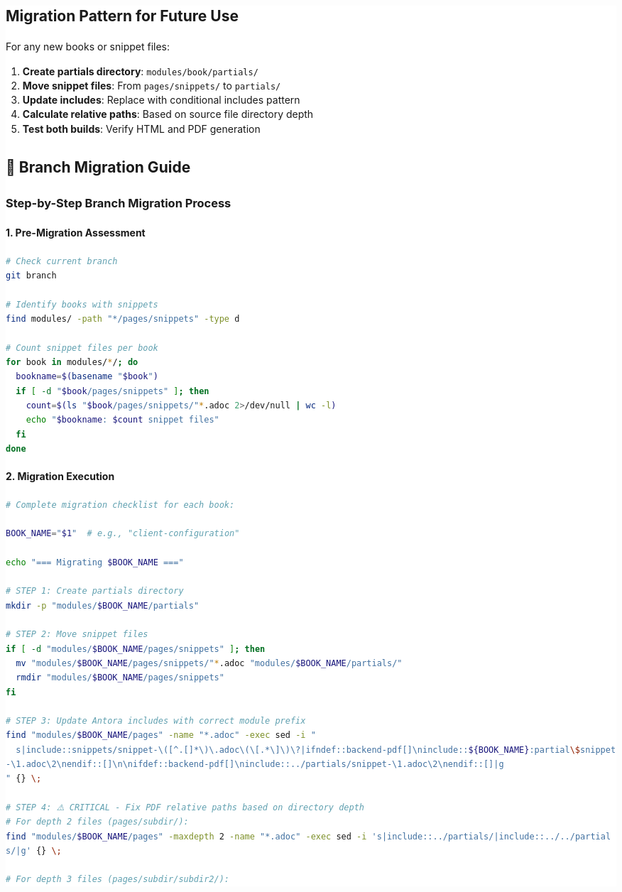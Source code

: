 ## Migration Pattern for Future Use

For any new books or snippet files:

1. **Create partials directory**: `modules/book/partials/`
2. **Move snippet files**: From `pages/snippets/` to `partials/`
3. **Update includes**: Replace with conditional includes pattern
4. **Calculate relative paths**: Based on source file directory depth
5. **Test both builds**: Verify HTML and PDF generation

## 🌟 Branch Migration Guide

### Step-by-Step Branch Migration Process

#### 1. Pre-Migration Assessment
```bash
# Check current branch
git branch

# Identify books with snippets
find modules/ -path "*/pages/snippets" -type d

# Count snippet files per book
for book in modules/*/; do
  bookname=$(basename "$book")
  if [ -d "$book/pages/snippets" ]; then
    count=$(ls "$book/pages/snippets/"*.adoc 2>/dev/null | wc -l)
    echo "$bookname: $count snippet files"
  fi
done
```

#### 2. Migration Execution
```bash
# Complete migration checklist for each book:

BOOK_NAME="$1"  # e.g., "client-configuration"

echo "=== Migrating $BOOK_NAME ==="

# STEP 1: Create partials directory
mkdir -p "modules/$BOOK_NAME/partials"

# STEP 2: Move snippet files
if [ -d "modules/$BOOK_NAME/pages/snippets" ]; then
  mv "modules/$BOOK_NAME/pages/snippets/"*.adoc "modules/$BOOK_NAME/partials/"
  rmdir "modules/$BOOK_NAME/pages/snippets"
fi

# STEP 3: Update Antora includes with correct module prefix
find "modules/$BOOK_NAME/pages" -name "*.adoc" -exec sed -i "
  s|include::snippets/snippet-\([^.[]*\)\.adoc\(\[.*\]\)\?|ifndef::backend-pdf[]\ninclude::${BOOK_NAME}:partial\$snippet-\1.adoc\2\nendif::[]\n\nifdef::backend-pdf[]\ninclude::../partials/snippet-\1.adoc\2\nendif::[]|g
" {} \;

# STEP 4: ⚠️ CRITICAL - Fix PDF relative paths based on directory depth
# For depth 2 files (pages/subdir/):
find "modules/$BOOK_NAME/pages" -maxdepth 2 -name "*.adoc" -exec sed -i 's|include::../partials/|include::../../partials/|g' {} \;

# For depth 3 files (pages/subdir/subdir2/):
```